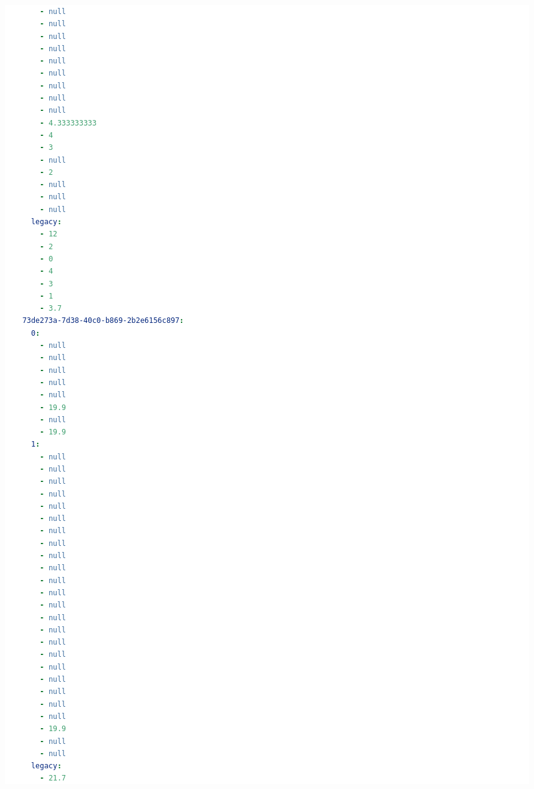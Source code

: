```yaml
        - null
        - null
        - null
        - null
        - null
        - null
        - null
        - null
        - null
        - 4.333333333
        - 4
        - 3
        - null
        - 2
        - null
        - null
        - null
      legacy:
        - 12
        - 2
        - 0
        - 4
        - 3
        - 1
        - 3.7
    73de273a-7d38-40c0-b869-2b2e6156c897:
      0:
        - null
        - null
        - null
        - null
        - null
        - 19.9
        - null
        - 19.9
      1:
        - null
        - null
        - null
        - null
        - null
        - null
        - null
        - null
        - null
        - null
        - null
        - null
        - null
        - null
        - null
        - null
        - null
        - null
        - null
        - null
        - null
        - null
        - 19.9
        - null
        - null
      legacy:
        - 21.7
```